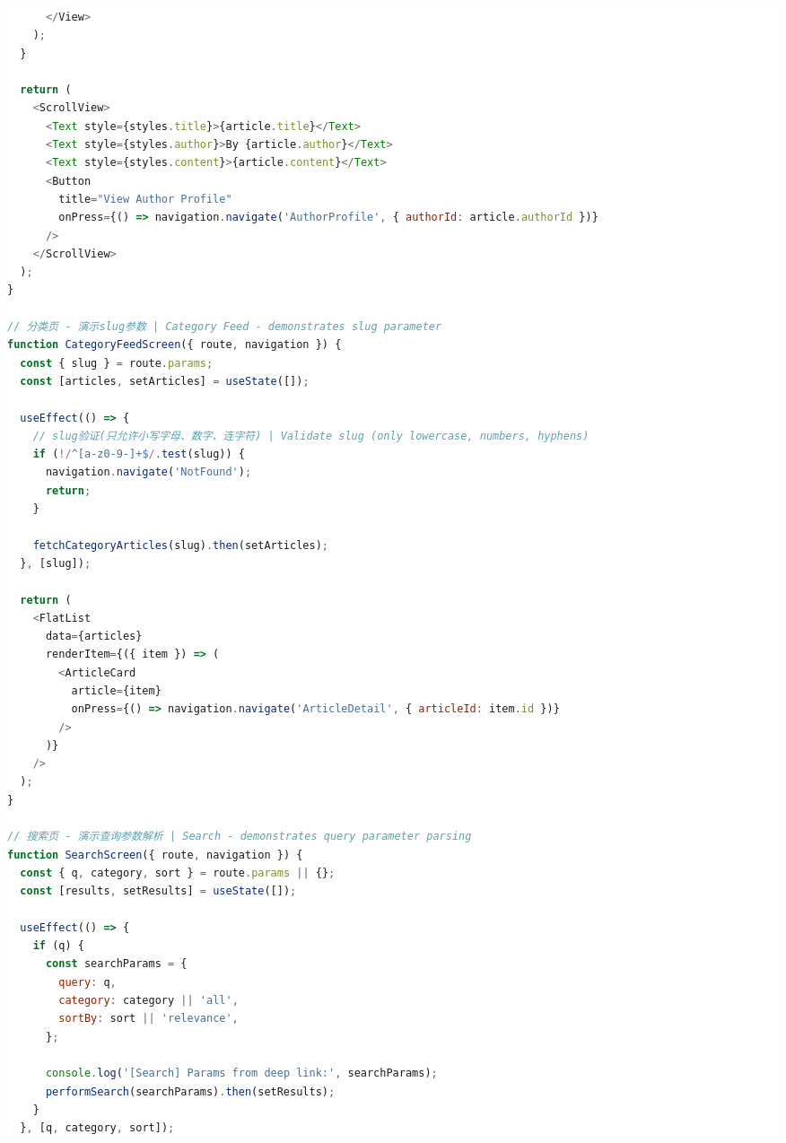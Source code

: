 ```javascript
      </View>
    );
  }

  return (
    <ScrollView>
      <Text style={styles.title}>{article.title}</Text>
      <Text style={styles.author}>By {article.author}</Text>
      <Text style={styles.content}>{article.content}</Text>
      <Button
        title="View Author Profile"
        onPress={() => navigation.navigate('AuthorProfile', { authorId: article.authorId })}
      />
    </ScrollView>
  );
}

// 分类页 - 演示slug参数 | Category Feed - demonstrates slug parameter
function CategoryFeedScreen({ route, navigation }) {
  const { slug } = route.params;
  const [articles, setArticles] = useState([]);

  useEffect(() => {
    // slug验证(只允许小写字母、数字、连字符) | Validate slug (only lowercase, numbers, hyphens)
    if (!/^[a-z0-9-]+$/.test(slug)) {
      navigation.navigate('NotFound');
      return;
    }

    fetchCategoryArticles(slug).then(setArticles);
  }, [slug]);

  return (
    <FlatList
      data={articles}
      renderItem={({ item }) => (
        <ArticleCard
          article={item}
          onPress={() => navigation.navigate('ArticleDetail', { articleId: item.id })}
        />
      )}
    />
  );
}

// 搜索页 - 演示查询参数解析 | Search - demonstrates query parameter parsing
function SearchScreen({ route, navigation }) {
  const { q, category, sort } = route.params || {};
  const [results, setResults] = useState([]);

  useEffect(() => {
    if (q) {
      const searchParams = {
        query: q,
        category: category || 'all',
        sortBy: sort || 'relevance',
      };

      console.log('[Search] Params from deep link:', searchParams);
      performSearch(searchParams).then(setResults);
    }
  }, [q, category, sort]);

```